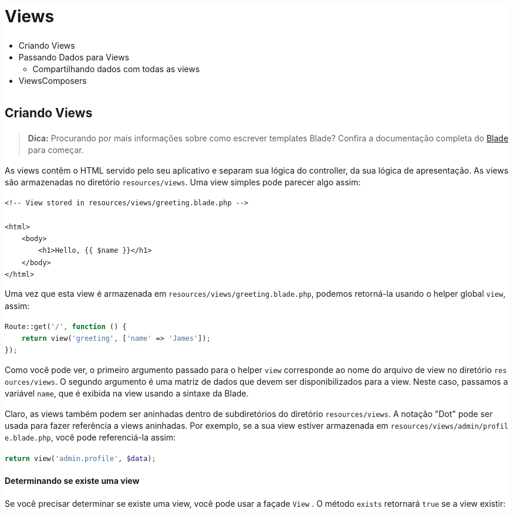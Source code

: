 # Views

- Criando Views
- Passando Dados para Views
  - Compartilhando dados com todas as views
- ViewsComposers



## Criando Views

> **Dica:** Procurando por mais informações sobre como escrever templates Blade? Confira a documentação completa do [Blade](../4.Frontend/1.Blade_templates.md) para começar.

As views contêm o HTML servido pelo seu aplicativo e separam sua lógica do controller, da sua lógica de apresentação. As views são armazenadas no diretório `resources/views`. Uma view simples pode parecer algo assim:

```php+HTML
<!-- View stored in resources/views/greeting.blade.php -->

<html>
    <body>
        <h1>Hello, {{ $name }}</h1>
    </body>
</html>
```

Uma vez que esta view é armazenada em `resources/views/greeting.blade.php`, podemos retorná-la usando o helper global `view`, assim:

```php
Route::get('/', function () {
    return view('greeting', ['name' => 'James']);
});
```

Como você pode ver, o primeiro argumento passado para o helper `view` corresponde ao nome do arquivo de view no diretório `resources/views`. O segundo argumento é uma matriz de dados que devem ser disponibilizados para a view. Neste caso, passamos a variável `name`, que é exibida na view usando a sintaxe da Blade.

Claro, as views também podem ser aninhadas dentro de subdiretórios do diretório `resources/views`. A notação "Dot" pode ser usada para fazer referência a views aninhadas. Por exemplo, se a sua view estiver armazenada em `resources/views/admin/profile.blade.php`, você pode referenciá-la assim:

```php
return view('admin.profile', $data); 
```



#### Determinando se existe uma view

Se você precisar determinar se existe uma view, você pode usar a façade `View` . O método `exists` retornará `true` se a view existir:
